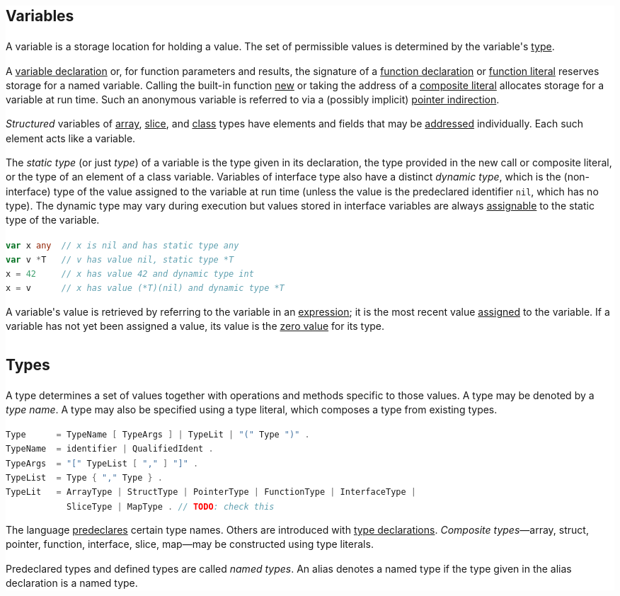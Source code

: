 
## Variables

A variable is a storage location for holding a value. The set of permissible values is determined by the variable's [type](#types).

A [variable declaration]() or, for function parameters and results, the signature of a [function declaration]() or [function literal]() reserves storage for a named variable. Calling the built-in function [new]() or taking the address of a [composite literal]() allocates storage for a variable at run time. Such an anonymous variable is referred to via a (possibly implicit) [pointer indirection](#address-operators).

_Structured_ variables of [array](#array-types), [slice](#slice-types), and [class](#classes) types have elements and fields that may be [addressed](#address-operators) individually. Each such element acts like a variable.

The _static type_ (or just _type_) of a variable is the type given in its declaration, the type provided in the new call or composite literal, or the type of an element of a class variable. Variables of interface type also have a distinct _dynamic type_, which is the (non-interface) type of the value assigned to the variable at run time (unless the value is the predeclared identifier `nil`, which has no type). The dynamic type may vary during execution but values stored in interface variables are always [assignable]() to the static type of the variable.

```go
var x any  // x is nil and has static type any
var v *T   // v has value nil, static type *T
x = 42     // x has value 42 and dynamic type int
x = v      // x has value (*T)(nil) and dynamic type *T
```

A variable's value is retrieved by referring to the variable in an [expression](#expressions); it is the most recent value [assigned]() to the variable. If a variable has not yet been assigned a value, its value is the [zero value]() for its type.


## Types

A type determines a set of values together with operations and methods specific to those values. A type may be denoted by a _type name_. A type may also be specified using a type literal, which composes a type from existing types.

```go
Type      = TypeName [ TypeArgs ] | TypeLit | "(" Type ")" .
TypeName  = identifier | QualifiedIdent .
TypeArgs  = "[" TypeList [ "," ] "]" .
TypeList  = Type { "," Type } .
TypeLit   = ArrayType | StructType | PointerType | FunctionType | InterfaceType |
            SliceType | MapType . // TODO: check this
```

The language [predeclares]() certain type names. Others are introduced with [type declarations](#type-declarations). _Composite types_—array, struct, pointer, function, interface, slice, map—may be constructed using type literals.

Predeclared types and defined types are called _named types_. An alias denotes a named type if the type given in the alias declaration is a named type.
